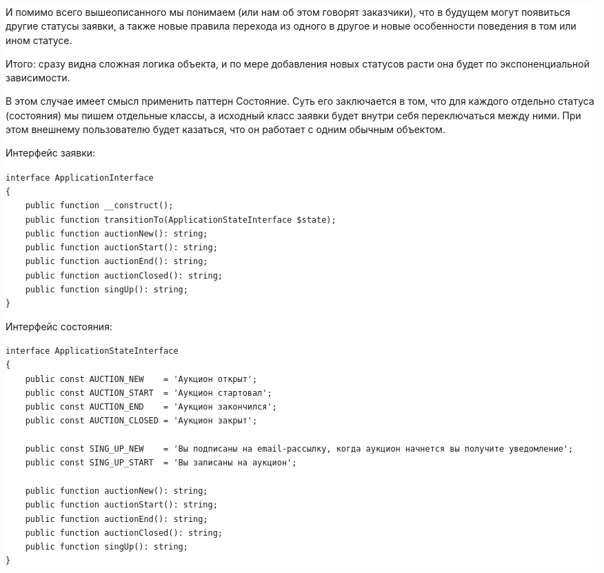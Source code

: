 <p>
    И помимо всего вышеописанного мы понимаем (или нам об этом говорят заказчики), что в будущем могут появиться другие 
    статусы заявки, а также новые правила перехода из одного в другое и новые особенности поведения в том или ином 
    статусе.
</p>

<p>
    Итого: сразу видна сложная логика объекта, и по мере добавления новых статусов расти она будет по экспоненциальной 
    зависимости.
</p>

<p>
    В этом случае имеет смысл применить паттерн Состояние. Суть его заключается в том, что для каждого отдельно статуса 
    (состояния) мы пишем отдельные классы, а исходный класс заявки будет внутри себя переключаться между ними. При этом 
    внешнему пользователю будет казаться, что он работает с одним обычным объектом.
</p>

<p>
    Интерфейс заявки:
</p>

    interface ApplicationInterface
    {
        public function __construct();
        public function transitionTo(ApplicationStateInterface $state);
        public function auctionNew(): string;
        public function auctionStart(): string;
        public function auctionEnd(): string;
        public function auctionClosed(): string;
        public function singUp(): string;
    }

<p>
    Интерфейс состояния:
</p>

    interface ApplicationStateInterface
    {
        public const AUCTION_NEW    = 'Аукцион открыт';
        public const AUCTION_START  = 'Аукцион стартовал';
        public const AUCTION_END    = 'Аукцион закончился';
        public const AUCTION_CLOSED = 'Аукцион закрыт';
    
        public const SING_UP_NEW    = 'Вы подписаны на email-рассылку, когда аукцион начнется вы получите уведомление';
        public const SING_UP_START  = 'Вы записаны на аукцион';
    
        public function auctionNew(): string;
        public function auctionStart(): string;
        public function auctionEnd(): string;
        public function auctionClosed(): string;
        public function singUp(): string;
    }
